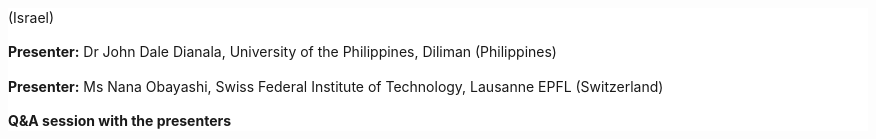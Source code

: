 (Israel)</p>
<div class="iframe-wrapper">
<iframe height="315" width="560" allowfullscreen="true" frameborder="0" src="https://www.youtube.com/embed/sZoj3t-ow8I?si=khCINIwCcruVtwBM"></iframe>
</div>
<p></p>
<p><strong>Presenter:</strong> Dr John Dale Dianala, University of the Philippines,
Diliman (Philippines)</p>
<div class="iframe-wrapper">
<iframe height="315" width="560" allowfullscreen="true" frameborder="0" src="https://www.youtube.com/embed/cQrobX8aG3g?si=xb_X9k4708mdh_4u"></iframe>
</div>
<p></p>
<p><strong>Presenter:</strong> Ms Nana Obayashi, Swiss Federal Institute of
Technology, Lausanne EPFL (Switzerland)</p>
<div class="iframe-wrapper">
<iframe height="315" width="560" allowfullscreen="true" frameborder="0" src="https://www.youtube.com/embed/1N6lWS4ofGE?si=UHgJHTJLNdB-C_Bu"></iframe>
</div>
<p></p>
<p><strong>Q&amp;A session with the presenters</strong>
</p>
<div class="iframe-wrapper">
<iframe height="315" width="560" allowfullscreen="true" frameborder="0" src="https://www.youtube.com/embed/Di90tgMDagE?si=foeYb_w1MtCl-2Bj"></iframe>
</div>
<p></p>